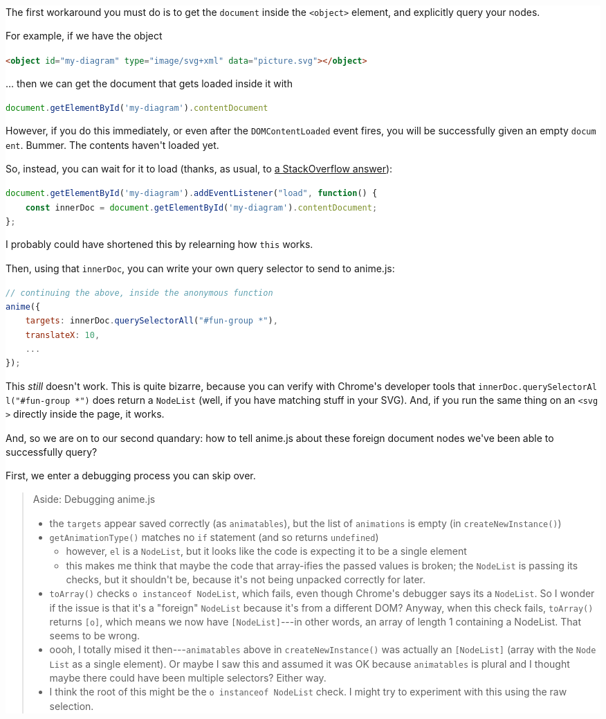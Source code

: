 The first workaround you must do is to get the `document` inside the `<object>` element, and explicitly query your nodes.

For example, if we have the object

```html
<object id="my-diagram" type="image/svg+xml" data="picture.svg"></object>
```

... then we can get the document that gets loaded inside it with

```js
document.getElementById('my-diagram').contentDocument
```

However, if you do this immediately, or even after the `DOMContentLoaded` event fires, you will be successfully given an empty `document`. Bummer. The contents haven't loaded yet.

So, instead, you can wait for it to load (thanks, as usual, to [a StackOverflow answer](https://stackoverflow.com/a/27808044/3838962)):

```js
document.getElementById('my-diagram').addEventListener("load", function() {
    const innerDoc = document.getElementById('my-diagram').contentDocument;
};
```

<p class="figcaption">I probably could have shortened this by relearning how <code>this</code> works.</p>

Then, using that `innerDoc`, you can write your own query selector to send to anime.js:

```js
// continuing the above, inside the anonymous function
anime({
    targets: innerDoc.querySelectorAll("#fun-group *"),
    translateX: 10,
    ...
});
```

This _still_ doesn't work. This is quite bizarre, because you can verify with Chrome's developer tools that `innerDoc.querySelectorAll("#fun-group *")` does return a `NodeList` (well, if you have matching stuff in your SVG). And, if you run the same thing on an `<svg>` directly inside the page, it works.

And, so we are on to our second quandary: how to tell anime.js about these foreign document nodes we've been able to successfully query?

First, we enter a debugging process you can skip over.

> Aside: Debugging anime.js
>
> - the `targets` appear saved correctly (as `animatables`), but the list of `animations` is empty (in `createNewInstance()`)
> - `getAnimationType()` matches no `if` statement (and so returns `undefined`)
>   - however, `el` is a `NodeList`, but it looks like the code is expecting it to be a single element
>   - this makes me think that maybe the code that array-ifies the passed values is broken; the `NodeList` is passing its checks, but it shouldn't be, because it's not being unpacked correctly for later.
> - `toArray()` checks `o instanceof NodeList`, which fails, even though Chrome's debugger says its a `NodeList`. So I wonder if the issue is that it's a "foreign" `NodeList` because it's from a different DOM? Anyway, when this check fails, `toArray()` returns `[o]`, which means we now have `[NodeList]`---in other words, an array of length 1 containing a NodeList. That seems to be wrong.
> - oooh, I totally mised it then---`animatables` above in `createNewInstance()` was actually an `[NodeList]` (array with the `NodeList` as a single element). Or maybe I saw this and assumed it was OK because `animatables` is plural and I thought maybe there could have been multiple selectors? Either way.
> - I think the root of this might be the `o instanceof NodeList` check. I might try to experiment with this using the raw selection.

[^ppl]: This is one of those notes that will probably be relevant to a maximum of three other people, ever, on planet earth. But if any one of those people is just starting down this path and running into these problems, I hope this saves you a massive amount of the confusion that I slogged through.
[^oss]: For those wondering about the failings of open source, this is it: software that _nearly_ works but has fallen out of maintenance.)
[^crazy]: As an aside, I don't understand how these problems aren't trivially solved. Why is what I'm doing a corner case? I would think that if you wanted to make animations online, the simplest content to use would be SVG. Rather than positioning everything by hand with HTML `<div>`s or something, you can use graphical software to draw diagrams and export them as SVG. Plus, SVG is native browser tech, and it's vectorized so it renders nicely at different scales. Sketch is super mainstream vector software. As far as I can tell, besides a couple CSS libraries with gaudy effects, anime.js is a mainstream animation library. I'm not even tied to Sketch or anime.js, they just seem like obvious default choices for "how to make a simple animation on your website." So, why is getting the pipeline working so hard?!?